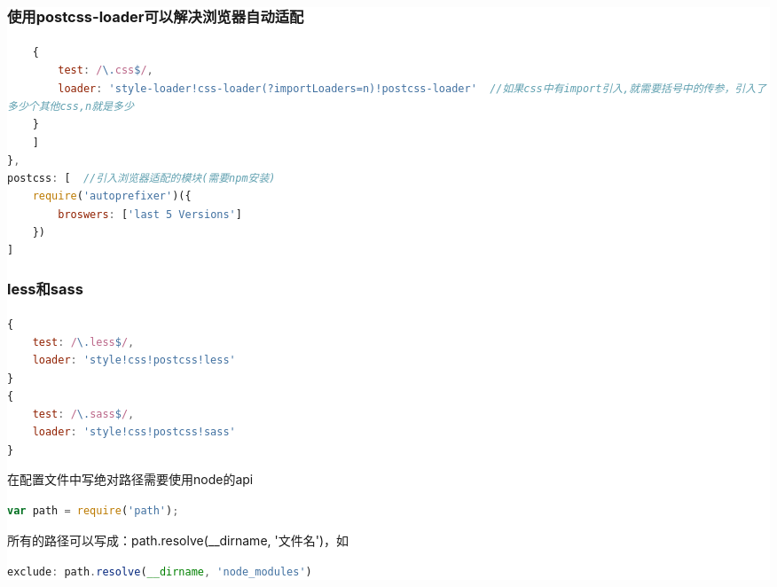 ### 使用postcss-loader可以解决浏览器自动适配

```javascript
    {
        test: /\.css$/,
        loader: 'style-loader!css-loader(?importLoaders=n)!postcss-loader'  //如果css中有import引入,就需要括号中的传参，引入了多少个其他css,n就是多少
    }
    ]
},
postcss: [  //引入浏览器适配的模块(需要npm安装)
    require('autoprefixer')({
        broswers: ['last 5 Versions']
    })
]
```

### less和sass

```javascript
{
    test: /\.less$/,
    loader: 'style!css!postcss!less'
}
{
    test: /\.sass$/,
    loader: 'style!css!postcss!sass'
}
```

在配置文件中写绝对路径需要使用node的api

```javascript
var path = require('path');
```

所有的路径可以写成：path.resolve(__dirname, '文件名')，如

```javascript
exclude: path.resolve(__dirname, 'node_modules')
```